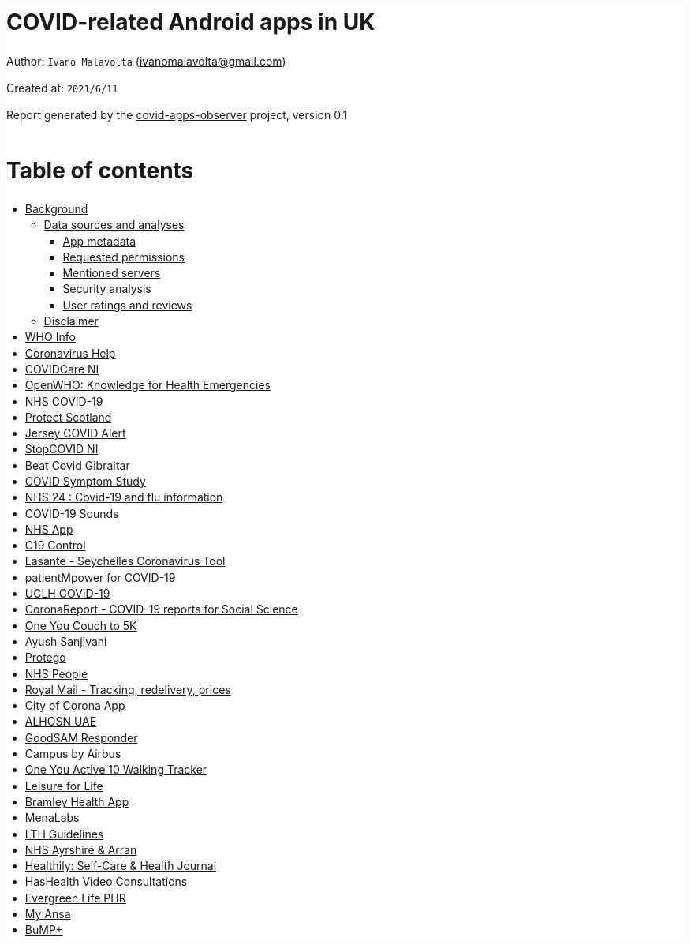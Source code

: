 # COVID-related Android apps in UK

Author: `Ivano Malavolta` (ivanomalavolta@gmail.com)

Created at: `2021/6/11`

Report generated by the [covid-apps-observer](http://github.com/covid-apps-observer) project, version 0.1

# Table of contents 

- [Background](#background)
    * [Data sources and analyses](#data-sources-and-analyses)
        * [App metadata](#app-metadata)
        * [Requested permissions](#requested-permissions)
        * [Mentioned servers](#mentioned_servers)
        * [Security analysis](#security_analysis)
        * [User ratings and reviews](#user-ratings-and-reviews)
    * [Disclaimer](#disclaimer)
- [WHO Info](#who-info)
- [Coronavirus Help](#coronavirus-help)
- [COVIDCare NI](#covidcare-ni)
- [OpenWHO: Knowledge for Health Emergencies](#openwho-knowledge-for-health-emergencies)
- [NHS COVID-19](#nhs-covid-19)
- [Protect Scotland](#protect-scotland)
- [Jersey COVID Alert](#jersey-covid-alert)
- [StopCOVID NI](#stopcovid-ni)
- [Beat Covid Gibraltar](#beat-covid-gibraltar)
- [COVID Symptom Study](#covid-symptom-study)
- [NHS 24 : Covid-19 and flu information](#nhs-24--covid-19-and-flu-information)
- [COVID-19 Sounds](#covid-19-sounds)
- [NHS App](#nhs-app)
- [C19 Control](#c19-control)
- [Lasante - Seychelles Coronavirus Tool](#lasante---seychelles-coronavirus-tool)
- [patientMpower for COVID-19](#patientmpower-for-covid-19)
- [UCLH COVID-19](#uclh-covid-19)
- [CoronaReport - COVID-19 reports for Social Science](#coronareport---covid-19-reports-for-social-science)
- [One You Couch to 5K](#one-you-couch-to-5k)
- [Ayush Sanjivani](#ayush-sanjivani)
- [Protego](#protego)
- [NHS People](#nhs-people)
- [Royal Mail - Tracking, redelivery, prices](#royal-mail---tracking-redelivery-prices)
- [City of Corona App](#city-of-corona-app)
- [ALHOSN UAE](#alhosn-uae)
- [GoodSAM Responder](#goodsam-responder)
- [Campus by Airbus](#campus-by-airbus)
- [One You Active 10 Walking Tracker](#one-you-active-10-walking-tracker)
- [Leisure for Life](#leisure-for-life)
- [Bramley Health App](#bramley-health-app)
- [MenaLabs](#menalabs)
- [LTH Guidelines](#lth-guidelines)
- [NHS Ayrshire & Arran](#nhs-ayrshire--arran)
- [Healthily: Self-Care & Health Journal](#healthily-self-care--health-journal)
- [HasHealth Video Consultations](#hashealth-video-consultations)
- [Evergreen Life PHR](#evergreen-life-phr)
- [My Ansa](#my-ansa)
- [BuMP+](#bump+)
